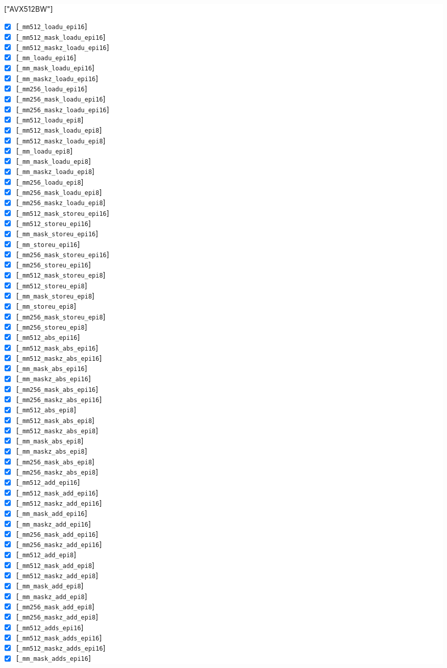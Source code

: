 <summary>["AVX512BW"]</summary><p>

  * [x] [`_mm512_loadu_epi16`]
  * [x] [`_mm512_mask_loadu_epi16`]
  * [x] [`_mm512_maskz_loadu_epi16`]
  * [x] [`_mm_loadu_epi16`]
  * [x] [`_mm_mask_loadu_epi16`]
  * [x] [`_mm_maskz_loadu_epi16`]
  * [x] [`_mm256_loadu_epi16`]
  * [x] [`_mm256_mask_loadu_epi16`]
  * [x] [`_mm256_maskz_loadu_epi16`]
  * [x] [`_mm512_loadu_epi8`]
  * [x] [`_mm512_mask_loadu_epi8`]
  * [x] [`_mm512_maskz_loadu_epi8`]
  * [x] [`_mm_loadu_epi8`]
  * [x] [`_mm_mask_loadu_epi8`]
  * [x] [`_mm_maskz_loadu_epi8`]
  * [x] [`_mm256_loadu_epi8`]
  * [x] [`_mm256_mask_loadu_epi8`]
  * [x] [`_mm256_maskz_loadu_epi8`]
  * [x] [`_mm512_mask_storeu_epi16`]
  * [x] [`_mm512_storeu_epi16`]
  * [x] [`_mm_mask_storeu_epi16`]
  * [x] [`_mm_storeu_epi16`]
  * [x] [`_mm256_mask_storeu_epi16`]
  * [x] [`_mm256_storeu_epi16`]
  * [x] [`_mm512_mask_storeu_epi8`]
  * [x] [`_mm512_storeu_epi8`]
  * [x] [`_mm_mask_storeu_epi8`]
  * [x] [`_mm_storeu_epi8`]
  * [x] [`_mm256_mask_storeu_epi8`]
  * [x] [`_mm256_storeu_epi8`]
  * [x] [`_mm512_abs_epi16`]
  * [x] [`_mm512_mask_abs_epi16`]
  * [x] [`_mm512_maskz_abs_epi16`]
  * [x] [`_mm_mask_abs_epi16`]
  * [x] [`_mm_maskz_abs_epi16`]
  * [x] [`_mm256_mask_abs_epi16`]
  * [x] [`_mm256_maskz_abs_epi16`]
  * [x] [`_mm512_abs_epi8`]
  * [x] [`_mm512_mask_abs_epi8`]
  * [x] [`_mm512_maskz_abs_epi8`]
  * [x] [`_mm_mask_abs_epi8`]
  * [x] [`_mm_maskz_abs_epi8`]
  * [x] [`_mm256_mask_abs_epi8`]
  * [x] [`_mm256_maskz_abs_epi8`]
  * [x] [`_mm512_add_epi16`]
  * [x] [`_mm512_mask_add_epi16`]
  * [x] [`_mm512_maskz_add_epi16`]
  * [x] [`_mm_mask_add_epi16`]
  * [x] [`_mm_maskz_add_epi16`]
  * [x] [`_mm256_mask_add_epi16`]
  * [x] [`_mm256_maskz_add_epi16`]
  * [x] [`_mm512_add_epi8`]
  * [x] [`_mm512_mask_add_epi8`]
  * [x] [`_mm512_maskz_add_epi8`]
  * [x] [`_mm_mask_add_epi8`]
  * [x] [`_mm_maskz_add_epi8`]
  * [x] [`_mm256_mask_add_epi8`]
  * [x] [`_mm256_maskz_add_epi8`]
  * [x] [`_mm512_adds_epi16`]
  * [x] [`_mm512_mask_adds_epi16`]
  * [x] [`_mm512_maskz_adds_epi16`]
  * [x] [`_mm_mask_adds_epi16`]